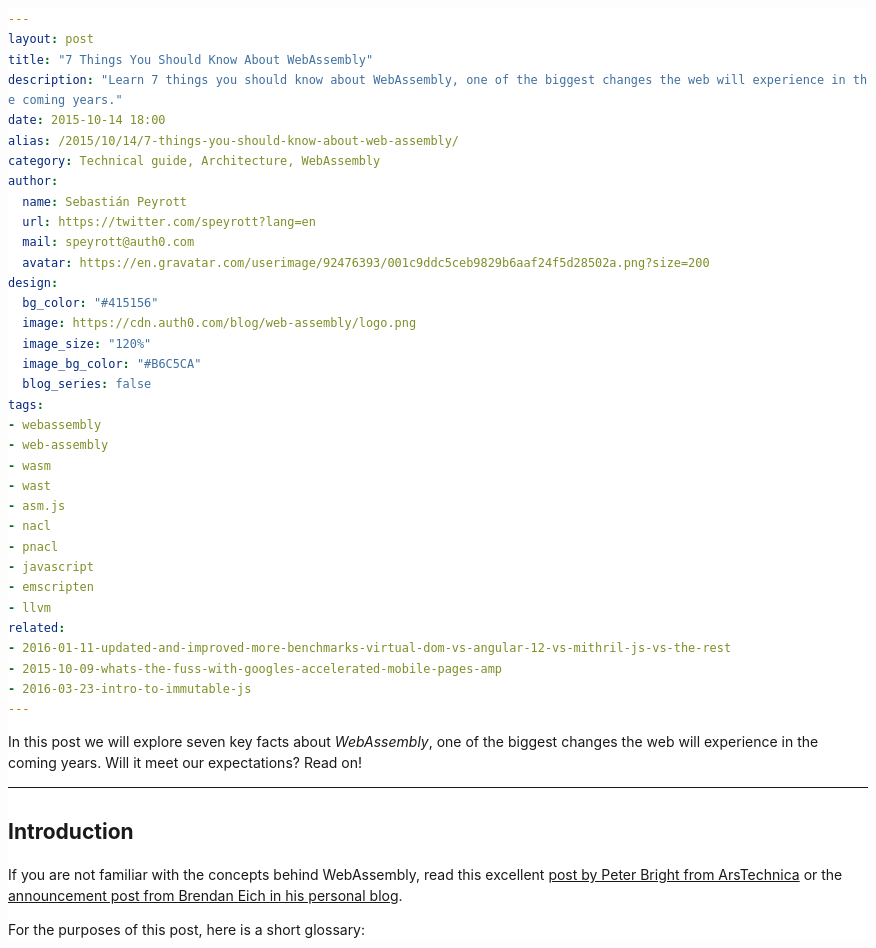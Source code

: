 ```yaml
---
layout: post
title: "7 Things You Should Know About WebAssembly"
description: "Learn 7 things you should know about WebAssembly, one of the biggest changes the web will experience in the coming years."
date: 2015-10-14 18:00
alias: /2015/10/14/7-things-you-should-know-about-web-assembly/
category: Technical guide, Architecture, WebAssembly
author:
  name: Sebastián Peyrott
  url: https://twitter.com/speyrott?lang=en
  mail: speyrott@auth0.com
  avatar: https://en.gravatar.com/userimage/92476393/001c9ddc5ceb9829b6aaf24f5d28502a.png?size=200
design:
  bg_color: "#415156"
  image: https://cdn.auth0.com/blog/web-assembly/logo.png
  image_size: "120%"
  image_bg_color: "#B6C5CA"
  blog_series: false
tags:
- webassembly
- web-assembly
- wasm
- wast
- asm.js
- nacl
- pnacl
- javascript
- emscripten
- llvm
related:
- 2016-01-11-updated-and-improved-more-benchmarks-virtual-dom-vs-angular-12-vs-mithril-js-vs-the-rest
- 2015-10-09-whats-the-fuss-with-googles-accelerated-mobile-pages-amp
- 2016-03-23-intro-to-immutable-js
---
```


In this post we will explore seven key facts about *WebAssembly*, one of the biggest changes the web will experience in the coming years. Will it meet our expectations? Read on!

-----

## Introduction
If you are not familiar with the concepts behind WebAssembly, read this excellent [post by Peter Bright from ArsTechnica](http://arstechnica.com/information-technology/2015/06/the-web-is-getting-its-bytecode-webassembly/) or the [announcement post from Brendan Eich in his personal blog](https://brendaneich.com/2015/06/from-asm-js-to-webassembly/).

For the purposes of this post, here is a short glossary:
